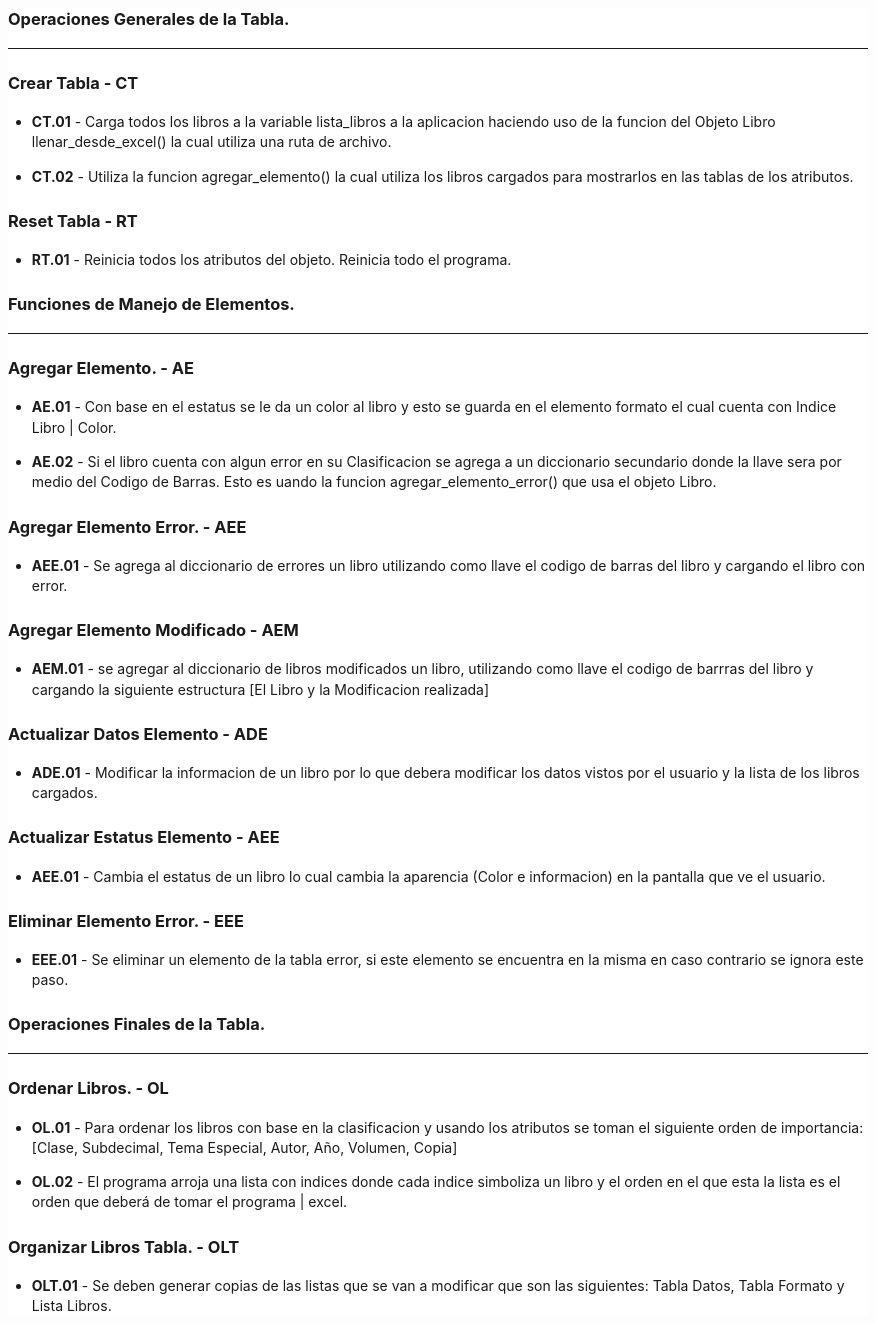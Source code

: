 ### Operaciones Generales de la Tabla.
---
### Crear Tabla - CT
- **CT.01** - Carga todos los libros a la variable lista_libros a la aplicacion haciendo uso de la funcion del Objeto Libro llenar_desde_excel() la cual utiliza una ruta de archivo.

- **CT.02** - Utiliza la funcion agregar_elemento() la cual utiliza los libros cargados para mostrarlos en las tablas de los atributos.
### Reset Tabla - RT
- **RT.01** - Reinicia todos los atributos del objeto. Reinicia todo el programa.

### Funciones de Manejo de Elementos.
---
### Agregar Elemento. - AE
- **AE.01** - Con base en el estatus se le da un color al libro y esto se guarda en el elemento formato el cual cuenta con Indice Libro | Color.

- **AE.02** - Si el libro cuenta con algun error en su Clasificacion se agrega a un diccionario secundario donde la llave sera por medio del Codigo de Barras. Esto es uando la funcion agregar_elemento_error() que usa el objeto Libro.
### Agregar Elemento Error. - AEE
- **AEE.01** - Se agrega al diccionario de errores un libro utilizando como llave el codigo de barras del libro y cargando el libro con error.
### Agregar Elemento Modificado - AEM
- **AEM.01** - se agregar al diccionario de libros modificados un libro, utilizando como llave el codigo de barrras del libro y cargando la siguiente estructura [El Libro y la Modificacion realizada]
### Actualizar Datos Elemento - ADE
- **ADE.01** - Modificar la informacion de un libro por lo que debera modificar los datos vistos por el usuario y la lista de los libros cargados.
### Actualizar Estatus Elemento - AEE
- **AEE.01** - Cambia el estatus de un libro lo cual cambia la aparencia (Color e informacion) en la pantalla que ve el usuario.
### Eliminar Elemento Error. - EEE
- **EEE.01** - Se eliminar un elemento de la tabla error, si este elemento se encuentra en la misma en caso contrario se ignora este paso.

### Operaciones Finales de la Tabla.
---
### Ordenar Libros. - OL
- **OL.01** - Para ordenar los libros con base en la clasificacion y usando los atributos se toman el siguiente orden de importancia: [Clase, Subdecimal, Tema Especial, Autor, Año, Volumen, Copia]

- **OL.02** - El programa arroja una lista con indices donde cada indice simboliza un libro y el orden en el que esta la lista es el orden que deberá de tomar el programa | excel.
### Organizar Libros Tabla. - OLT
- **OLT.01** - Se deben generar copias de las listas que se van a modificar que son las siguientes: Tabla Datos, Tabla Formato y Lista Libros.
